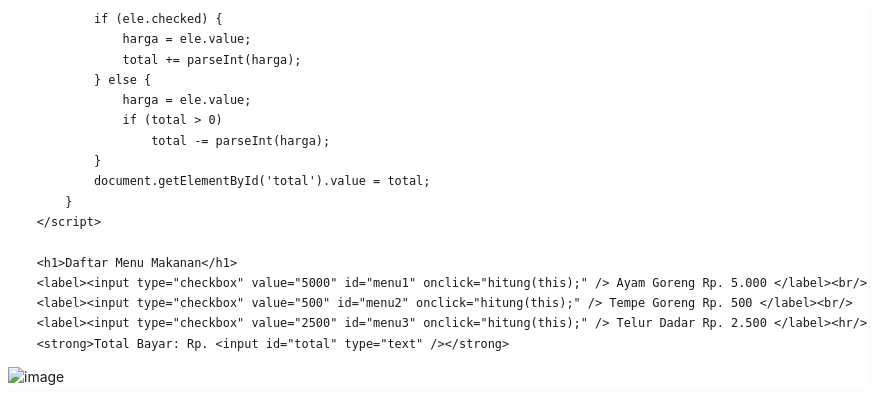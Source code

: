                 if (ele.checked) {
                    harga = ele.value;
                    total += parseInt(harga);
                } else {
                    harga = ele.value;
                    if (total > 0)
                        total -= parseInt(harga);
                }
                document.getElementById('total').value = total;
            }
        </script>

        <h1>Daftar Menu Makanan</h1>
        <label><input type="checkbox" value="5000" id="menu1" onclick="hitung(this);" /> Ayam Goreng Rp. 5.000 </label><br/>
        <label><input type="checkbox" value="500" id="menu2" onclick="hitung(this);" /> Tempe Goreng Rp. 500 </label><br/>
        <label><input type="checkbox" value="2500" id="menu3" onclick="hitung(this);" /> Telur Dadar Rp. 2.500 </label><hr/>
        <strong>Total Bayar: Rp. <input id="total" type="text" /></strong>

  <img width="565" height="228" alt="image" src="https://github.com/user-attachments/assets/bfc2085f-a0d5-422a-b9e7-dae442f65f75" />

